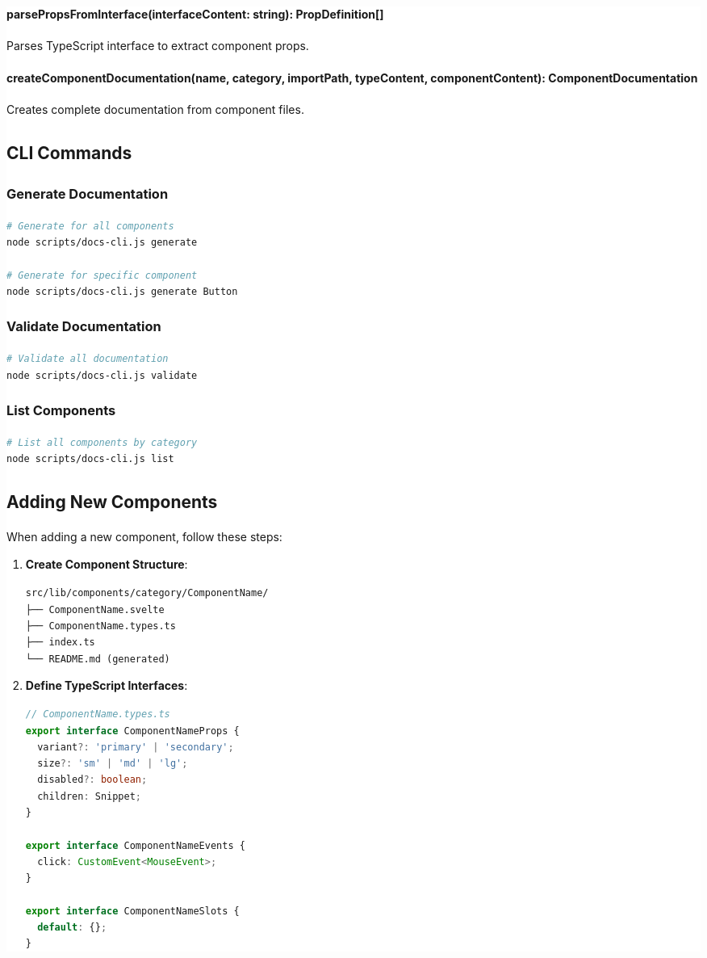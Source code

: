 #### parsePropsFromInterface(interfaceContent: string): PropDefinition[]
Parses TypeScript interface to extract component props.

#### createComponentDocumentation(name, category, importPath, typeContent, componentContent): ComponentDocumentation
Creates complete documentation from component files.

## CLI Commands

### Generate Documentation

```bash
# Generate for all components
node scripts/docs-cli.js generate

# Generate for specific component
node scripts/docs-cli.js generate Button
```

### Validate Documentation

```bash
# Validate all documentation
node scripts/docs-cli.js validate
```

### List Components

```bash
# List all components by category
node scripts/docs-cli.js list
```

## Adding New Components

When adding a new component, follow these steps:

1. **Create Component Structure**:
   ```
   src/lib/components/category/ComponentName/
   ├── ComponentName.svelte
   ├── ComponentName.types.ts
   ├── index.ts
   └── README.md (generated)
   ```

2. **Define TypeScript Interfaces**:
   ```typescript
   // ComponentName.types.ts
   export interface ComponentNameProps {
     variant?: 'primary' | 'secondary';
     size?: 'sm' | 'md' | 'lg';
     disabled?: boolean;
     children: Snippet;
   }

   export interface ComponentNameEvents {
     click: CustomEvent<MouseEvent>;
   }

   export interface ComponentNameSlots {
     default: {};
   }
   ```
